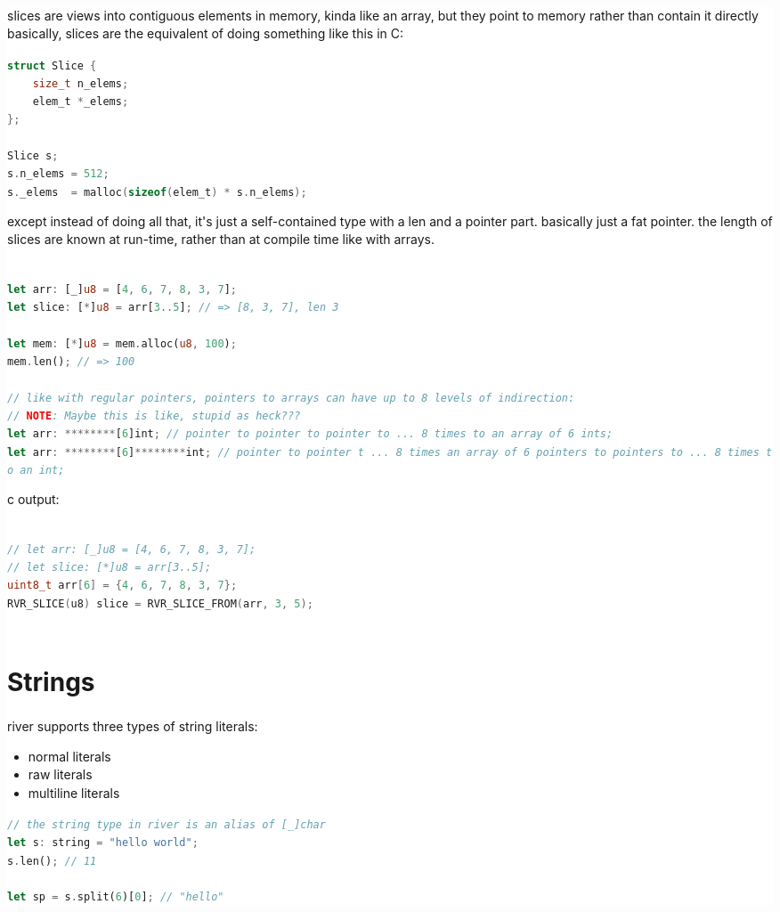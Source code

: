 slices are views into contiguous elements in memory, kinda like an array, but they point to memory rather than contain it directly
basically, slices are the equivalent of doing something like this in C:

```c
struct Slice {
    size_t n_elems;
    elem_t *_elems;
};

Slice s;
s.n_elems = 512;
s._elems  = malloc(sizeof(elem_t) * s.n_elems);
```

except instead of doing all that, it's just a self-contained type with a len and a pointer part.
basically just a fat pointer.
the length of slices are known at run-time, rather than at compile time like with arrays.

```rs

let arr: [_]u8 = [4, 6, 7, 8, 3, 7];
let slice: [*]u8 = arr[3..5]; // => [8, 3, 7], len 3

let mem: [*]u8 = mem.alloc(u8, 100);
mem.len(); // => 100

// like with regular pointers, pointers to arrays can have up to 8 levels of indirection:
// NOTE: Maybe this is like, stupid as heck???
let arr: ********[6]int; // pointer to pointer to pointer to ... 8 times to an array of 6 ints;
let arr: ********[6]********int; // pointer to pointer t ... 8 times an array of 6 pointers to pointers to ... 8 times to an int;

```

c output:
```c

// let arr: [_]u8 = [4, 6, 7, 8, 3, 7];
// let slice: [*]u8 = arr[3..5];
uint8_t arr[6] = {4, 6, 7, 8, 3, 7};
RVR_SLICE(u8) slice = RVR_SLICE_FROM(arr, 3, 5);
    
```

# Strings

river supports three types of string literals:
- normal literals
- raw literals
- multiline literals

```rs
// the string type in river is an alias of [_]char
let s: string = "hello world";
s.len(); // 11

let sp = s.split(6)[0]; // "hello"
```
